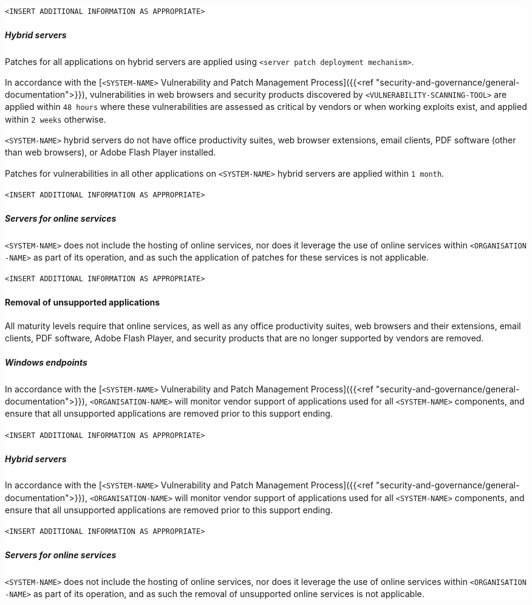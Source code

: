 `<INSERT ADDITIONAL INFORMATION AS APPROPRIATE>`

##### Hybrid servers

Patches for all applications on hybrid servers are applied using `<server patch deployment mechanism>`.

In accordance with the [`<SYSTEM-NAME>` Vulnerability and Patch Management Process]({{<ref "security-and-governance/general-documentation">}}), vulnerabilities in web browsers and security products discovered by `<VULNERABILITY-SCANNING-TOOL>` are applied within `48 hours` where these vulnerabilities are assessed as critical by vendors or when working exploits exist, and applied within `2 weeks` otherwise.

`<SYSTEM-NAME>` hybrid servers do not have office productivity suites, web browser extensions, email clients, PDF software (other than web browsers), or Adobe Flash Player installed.

Patches for vulnerabilities in all other applications on `<SYSTEM-NAME>` hybrid servers are applied within `1 month`.

`<INSERT ADDITIONAL INFORMATION AS APPROPRIATE>`

##### Servers for online services

`<SYSTEM-NAME>` does not include the hosting of online services, nor does it leverage the use of online services within `<ORGANISATION-NAME>` as part of its operation, and as such the application of patches for these services is not applicable.

`<INSERT ADDITIONAL INFORMATION AS APPROPRIATE>`

#### Removal of unsupported applications

All maturity levels require that online services, as well as any office productivity suites, web browsers and their extensions, email clients, PDF software, Adobe Flash Player, and security products that are no longer supported by vendors are removed.

##### Windows endpoints

In accordance with the [`<SYSTEM-NAME>` Vulnerability and Patch Management Process]({{<ref "security-and-governance/general-documentation">}}), `<ORGANISATION-NAME>` will monitor vendor support of applications used for all `<SYSTEM-NAME>` components, and ensure that all unsupported applications are removed prior to this support ending.

`<INSERT ADDITIONAL INFORMATION AS APPROPRIATE>`

##### Hybrid servers

In accordance with the [`<SYSTEM-NAME>` Vulnerability and Patch Management Process]({{<ref "security-and-governance/general-documentation">}}), `<ORGANISATION-NAME>` will monitor vendor support of applications used for all `<SYSTEM-NAME>` components, and ensure that all unsupported applications are removed prior to this support ending.

`<INSERT ADDITIONAL INFORMATION AS APPROPRIATE>`

##### Servers for online services

`<SYSTEM-NAME>` does not include the hosting of online services, nor does it leverage the use of online services within `<ORGANISATION-NAME>` as part of its operation, and as such the removal of unsupported online services is not applicable.
